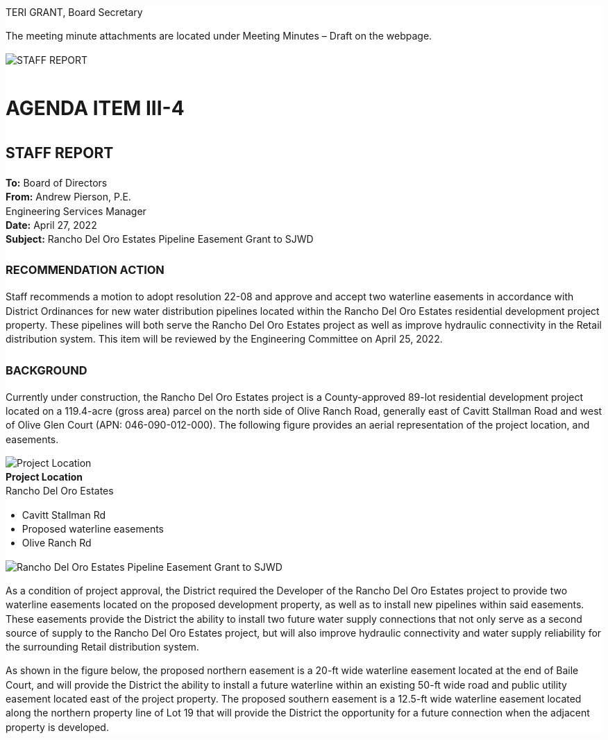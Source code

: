 TERI GRANT, Board Secretary  

The meeting minute attachments are located under Meeting Minutes – Draft on the webpage.

![STAFF REPORT](https://via.placeholder.com/768x993.png?text=STAFF+REPORT)

# AGENDA ITEM III-4

## STAFF REPORT

**To:** Board of Directors  
**From:** Andrew Pierson, P.E.  
Engineering Services Manager  
**Date:** April 27, 2022  
**Subject:** Rancho Del Oro Estates Pipeline Easement Grant to SJWD  

### RECOMMENDATION ACTION
Staff recommends a motion to adopt resolution 22-08 and approve and accept two waterline easements in accordance with District Ordinances for new water distribution pipelines located within the Rancho Del Oro Estates residential development project property. These pipelines will both serve the Rancho Del Oro Estates project as well as improve hydraulic connectivity in the Retail distribution system. This item will be reviewed by the Engineering Committee on April 25, 2022.

### BACKGROUND
Currently under construction, the Rancho Del Oro Estates project is a County-approved 89-lot residential development project located on a 119.4-acre (gross area) parcel on the north side of Olive Ranch Road, generally east of Cavitt Stallman Road and west of Olive Glen Court (APN: 046-090-012-000). The following figure provides an aerial representation of the project location, and easements.

![Project Location](https://via.placeholder.com/768x993.png?text=Project+Location)  
**Project Location**  
Rancho Del Oro Estates  

- Cavitt Stallman Rd  
- Proposed waterline easements  
- Olive Ranch Rd  

![Rancho Del Oro Estates Pipeline Easement Grant to SJWD](https://via.placeholder.com/768x993.png?text=Rancho+Del+Oro+Estates+Pipeline+Easement+Grant+to+SJWD)

As a condition of project approval, the District required the Developer of the Rancho Del Oro Estates project to provide two waterline easements located on the proposed development property, as well as to install new pipelines within said easements. These easements provide the District the ability to install two future water supply connections that not only serve as a second source of supply to the Rancho Del Oro Estates project, but will also improve hydraulic connectivity and water supply reliability for the surrounding Retail distribution system.

As shown in the figure below, the proposed northern easement is a 20-ft wide waterline easement located at the end of Baile Court, and will provide the District the ability to install a future waterline within an existing 50-ft wide road and public utility easement located east of the project property. The proposed southern easement is a 12.5-ft wide waterline easement located along the northern property line of Lot 19 that will provide the District the opportunity for a future connection when the adjacent property is developed.
